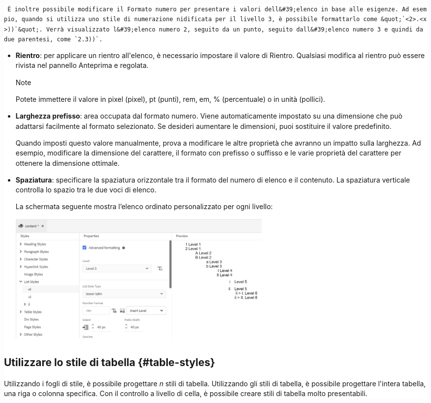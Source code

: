      È inoltre possibile modificare il Formato numero per presentare i valori dell&#39;elenco in base alle esigenze. Ad esempio, quando si utilizza uno stile di numerazione nidificata per il livello 3, è possibile formattarlo come &quot;`<2>.<x>))`&quot;. Verrà visualizzato l&#39;elenco numero 2, seguito da un punto, seguito dall&#39;elenco numero 3 e quindi da due parentesi, come `2.3))`.

   * **Rientro**: per applicare un rientro all&#39;elenco, è necessario impostare il valore di Rientro. Qualsiasi modifica al rientro può essere rivista nel pannello Anteprima e regolata.

     >[!NOTE]
     >
     >Potete immettere il valore in pixel (pixel), pt (punti), rem, em, % (percentuale) o in unità (pollici).

   * **Larghezza prefisso**: area occupata dal formato numero. Viene automaticamente impostato su una dimensione che può adattarsi facilmente al formato selezionato. Se desideri aumentare le dimensioni, puoi sostituire il valore predefinito.

     Quando imposti questo valore manualmente, prova a modificare le altre proprietà che avranno un impatto sulla larghezza. Ad esempio, modificare la dimensione del carattere, il formato con prefisso o suffisso e le varie proprietà del carattere per ottenere la dimensione ottimale.

   * **Spaziatura**: specificare la spaziatura orizzontale tra il formato del numero di elenco e il contenuto. La spaziatura verticale controlla lo spazio tra le due voci di elenco.

     La schermata seguente mostra l’elenco ordinato personalizzato per ogni livello:

     <img src="./assets/list-number-format-final.png" width="500">

## Utilizzare lo stile di tabella {#table-styles}

Utilizzando i fogli di stile, è possibile progettare *n* stili di tabella. Utilizzando gli stili di tabella, è possibile progettare l&#39;intera tabella, una riga o colonna specifica. Con il controllo a livello di cella, è possibile creare stili di tabella molto presentabili.
